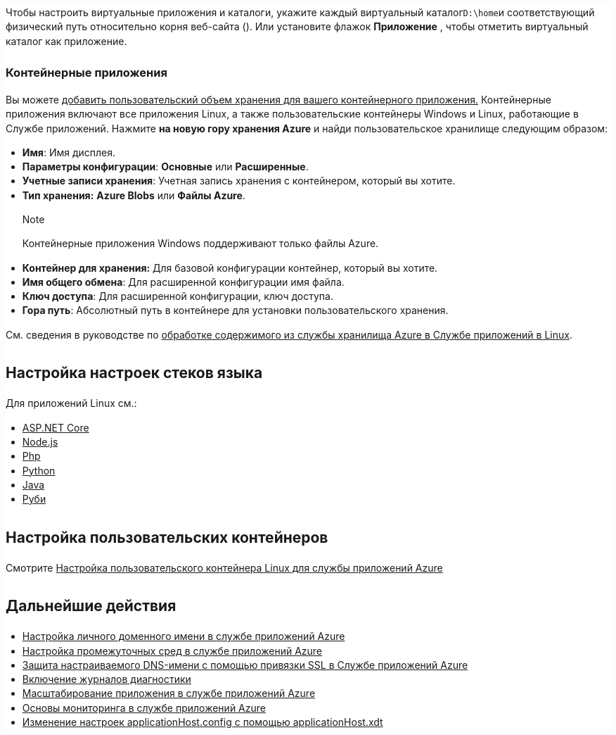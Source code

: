 Чтобы настроить виртуальные приложения и каталоги, укажите каждый виртуальный каталог`D:\home`и соответствующий физический путь относительно корня веб-сайта (). Или установите флажок **Приложение** , чтобы отметить виртуальный каталог как приложение.

### <a name="containerized-apps"></a>Контейнерные приложения

Вы можете [добавить пользовательский объем хранения для вашего контейнерного приложения.](containers/how-to-serve-content-from-azure-storage.md) Контейнерные приложения включают все приложения Linux, а также пользовательские контейнеры Windows и Linux, работающие в Службе приложений. Нажмите **на новую гору хранения Azure** и найди пользовательское хранилище следующим образом:

- **Имя**: Имя дисплея.
- **Параметры конфигурации**: **Основные** или **Расширенные**.
- **Учетные записи хранения**: Учетная запись хранения с контейнером, который вы хотите.
- **Тип хранения:** **Azure Blobs** или **Файлы Azure**.
  > [!NOTE]
  > Контейнерные приложения Windows поддерживают только файлы Azure.
- **Контейнер для хранения:** Для базовой конфигурации контейнер, который вы хотите.
- **Имя общего обмена**: Для расширенной конфигурации имя файла.
- **Ключ доступа**: Для расширенной конфигурации, ключ доступа.
- **Гора путь**: Абсолютный путь в контейнере для установки пользовательского хранения.

См. сведения в руководстве по [обработке содержимого из службы хранилища Azure в Службе приложений в Linux](containers/how-to-serve-content-from-azure-storage.md).

## <a name="configure-language-stack-settings"></a>Настройка настроек стеков языка

Для приложений Linux см.:

- [ASP.NET Core](containers/configure-language-dotnetcore.md)
- [Node.js](containers/configure-language-nodejs.md)
- [Php](containers/configure-language-php.md)
- [Python](containers/how-to-configure-python.md)
- [Java](containers/configure-language-java.md)
- [Руби](containers/configure-language-ruby.md)

## <a name="configure-custom-containers"></a>Настройка пользовательских контейнеров

Смотрите [Настройка пользовательского контейнера Linux для службы приложений Azure](containers/configure-custom-container.md)

## <a name="next-steps"></a>Дальнейшие действия

- [Настройка личного доменного имени в службе приложений Azure]
- [Настройка промежуточных сред в службе приложений Azure]
- [Защита настраиваемого DNS-имени с помощью привязки SSL в Службе приложений Azure](configure-ssl-bindings.md)
- [Включение журналов диагностики](troubleshoot-diagnostic-logs.md)
- [Масштабирование приложения в службе приложений Azure]
- [Основы мониторинга в службе приложений Azure]
- [Изменение настроек applicationHost.config с помощью applicationHost.xdt](https://github.com/projectkudu/kudu/wiki/Xdt-transform-samples)


[ASP.NET SignalR]: https://www.asp.net/signalr
[Портал Azure]: https://portal.azure.com/
[Настройка личного доменного имени в службе приложений Azure]: ./app-service-web-tutorial-custom-domain.md
[Настройка промежуточных сред в службе приложений Azure]: ./deploy-staging-slots.md
[How to: Monitor web endpoint status]: https://go.microsoft.com/fwLink/?LinkID=279906
[Основы мониторинга в службе приложений Azure]: ./web-sites-monitor.md
[режим конвейера]: https://www.iis.net/learn/get-started/introduction-to-iis/introduction-to-iis-architecture#Application
[Масштабирование приложения в службе приложений Azure]: ./manage-scale-up.md